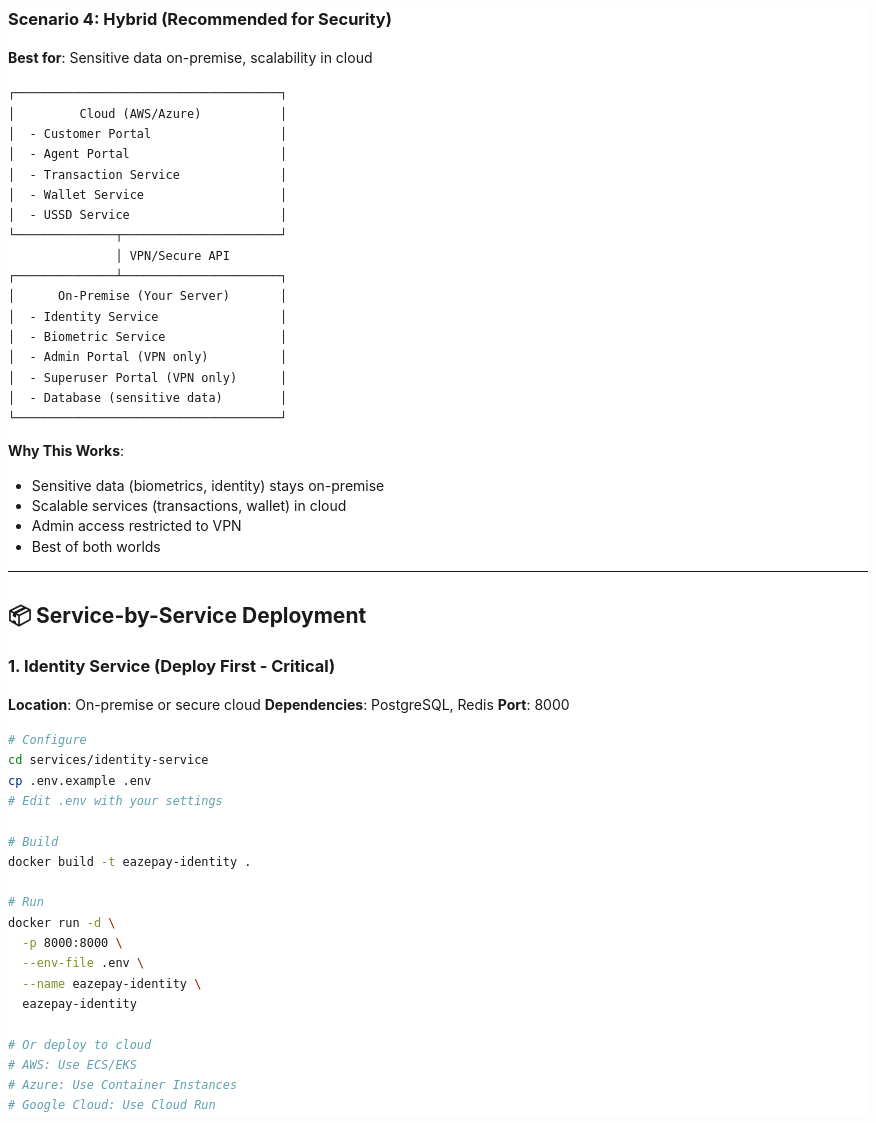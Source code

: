 
### Scenario 4: Hybrid (Recommended for Security)
**Best for**: Sensitive data on-premise, scalability in cloud

```
┌─────────────────────────────────────┐
│         Cloud (AWS/Azure)           │
│  - Customer Portal                  │
│  - Agent Portal                     │
│  - Transaction Service              │
│  - Wallet Service                   │
│  - USSD Service                     │
└──────────────┬──────────────────────┘
               │ VPN/Secure API
┌──────────────┴──────────────────────┐
│      On-Premise (Your Server)       │
│  - Identity Service                 │
│  - Biometric Service                │
│  - Admin Portal (VPN only)          │
│  - Superuser Portal (VPN only)      │
│  - Database (sensitive data)        │
└─────────────────────────────────────┘
```

**Why This Works**:
- Sensitive data (biometrics, identity) stays on-premise
- Scalable services (transactions, wallet) in cloud
- Admin access restricted to VPN
- Best of both worlds

---

## 📦 Service-by-Service Deployment

### 1. Identity Service (Deploy First - Critical)
**Location**: On-premise or secure cloud
**Dependencies**: PostgreSQL, Redis
**Port**: 8000

```bash
# Configure
cd services/identity-service
cp .env.example .env
# Edit .env with your settings

# Build
docker build -t eazepay-identity .

# Run
docker run -d \
  -p 8000:8000 \
  --env-file .env \
  --name eazepay-identity \
  eazepay-identity

# Or deploy to cloud
# AWS: Use ECS/EKS
# Azure: Use Container Instances
# Google Cloud: Use Cloud Run
```
